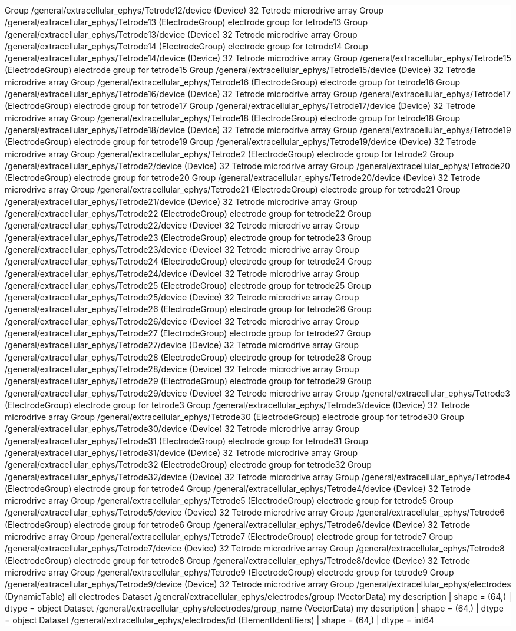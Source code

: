   Group /general/extracellular_ephys/Tetrode12/device (Device) 32 Tetrode microdrive array
  Group /general/extracellular_ephys/Tetrode13 (ElectrodeGroup) electrode group for tetrode13
  Group /general/extracellular_ephys/Tetrode13/device (Device) 32 Tetrode microdrive array
  Group /general/extracellular_ephys/Tetrode14 (ElectrodeGroup) electrode group for tetrode14
  Group /general/extracellular_ephys/Tetrode14/device (Device) 32 Tetrode microdrive array
  Group /general/extracellular_ephys/Tetrode15 (ElectrodeGroup) electrode group for tetrode15
  Group /general/extracellular_ephys/Tetrode15/device (Device) 32 Tetrode microdrive array
  Group /general/extracellular_ephys/Tetrode16 (ElectrodeGroup) electrode group for tetrode16
  Group /general/extracellular_ephys/Tetrode16/device (Device) 32 Tetrode microdrive array
  Group /general/extracellular_ephys/Tetrode17 (ElectrodeGroup) electrode group for tetrode17
  Group /general/extracellular_ephys/Tetrode17/device (Device) 32 Tetrode microdrive array
  Group /general/extracellular_ephys/Tetrode18 (ElectrodeGroup) electrode group for tetrode18
  Group /general/extracellular_ephys/Tetrode18/device (Device) 32 Tetrode microdrive array
  Group /general/extracellular_ephys/Tetrode19 (ElectrodeGroup) electrode group for tetrode19
  Group /general/extracellular_ephys/Tetrode19/device (Device) 32 Tetrode microdrive array
  Group /general/extracellular_ephys/Tetrode2 (ElectrodeGroup) electrode group for tetrode2
  Group /general/extracellular_ephys/Tetrode2/device (Device) 32 Tetrode microdrive array
  Group /general/extracellular_ephys/Tetrode20 (ElectrodeGroup) electrode group for tetrode20
  Group /general/extracellular_ephys/Tetrode20/device (Device) 32 Tetrode microdrive array
  Group /general/extracellular_ephys/Tetrode21 (ElectrodeGroup) electrode group for tetrode21
  Group /general/extracellular_ephys/Tetrode21/device (Device) 32 Tetrode microdrive array
  Group /general/extracellular_ephys/Tetrode22 (ElectrodeGroup) electrode group for tetrode22
  Group /general/extracellular_ephys/Tetrode22/device (Device) 32 Tetrode microdrive array
  Group /general/extracellular_ephys/Tetrode23 (ElectrodeGroup) electrode group for tetrode23
  Group /general/extracellular_ephys/Tetrode23/device (Device) 32 Tetrode microdrive array
  Group /general/extracellular_ephys/Tetrode24 (ElectrodeGroup) electrode group for tetrode24
  Group /general/extracellular_ephys/Tetrode24/device (Device) 32 Tetrode microdrive array
  Group /general/extracellular_ephys/Tetrode25 (ElectrodeGroup) electrode group for tetrode25
  Group /general/extracellular_ephys/Tetrode25/device (Device) 32 Tetrode microdrive array
  Group /general/extracellular_ephys/Tetrode26 (ElectrodeGroup) electrode group for tetrode26
  Group /general/extracellular_ephys/Tetrode26/device (Device) 32 Tetrode microdrive array
  Group /general/extracellular_ephys/Tetrode27 (ElectrodeGroup) electrode group for tetrode27
  Group /general/extracellular_ephys/Tetrode27/device (Device) 32 Tetrode microdrive array
  Group /general/extracellular_ephys/Tetrode28 (ElectrodeGroup) electrode group for tetrode28
  Group /general/extracellular_ephys/Tetrode28/device (Device) 32 Tetrode microdrive array
  Group /general/extracellular_ephys/Tetrode29 (ElectrodeGroup) electrode group for tetrode29
  Group /general/extracellular_ephys/Tetrode29/device (Device) 32 Tetrode microdrive array
  Group /general/extracellular_ephys/Tetrode3 (ElectrodeGroup) electrode group for tetrode3
  Group /general/extracellular_ephys/Tetrode3/device (Device) 32 Tetrode microdrive array
  Group /general/extracellular_ephys/Tetrode30 (ElectrodeGroup) electrode group for tetrode30
  Group /general/extracellular_ephys/Tetrode30/device (Device) 32 Tetrode microdrive array
  Group /general/extracellular_ephys/Tetrode31 (ElectrodeGroup) electrode group for tetrode31
  Group /general/extracellular_ephys/Tetrode31/device (Device) 32 Tetrode microdrive array
  Group /general/extracellular_ephys/Tetrode32 (ElectrodeGroup) electrode group for tetrode32
  Group /general/extracellular_ephys/Tetrode32/device (Device) 32 Tetrode microdrive array
  Group /general/extracellular_ephys/Tetrode4 (ElectrodeGroup) electrode group for tetrode4
  Group /general/extracellular_ephys/Tetrode4/device (Device) 32 Tetrode microdrive array
  Group /general/extracellular_ephys/Tetrode5 (ElectrodeGroup) electrode group for tetrode5
  Group /general/extracellular_ephys/Tetrode5/device (Device) 32 Tetrode microdrive array
  Group /general/extracellular_ephys/Tetrode6 (ElectrodeGroup) electrode group for tetrode6
  Group /general/extracellular_ephys/Tetrode6/device (Device) 32 Tetrode microdrive array
  Group /general/extracellular_ephys/Tetrode7 (ElectrodeGroup) electrode group for tetrode7
  Group /general/extracellular_ephys/Tetrode7/device (Device) 32 Tetrode microdrive array
  Group /general/extracellular_ephys/Tetrode8 (ElectrodeGroup) electrode group for tetrode8
  Group /general/extracellular_ephys/Tetrode8/device (Device) 32 Tetrode microdrive array
  Group /general/extracellular_ephys/Tetrode9 (ElectrodeGroup) electrode group for tetrode9
  Group /general/extracellular_ephys/Tetrode9/device (Device) 32 Tetrode microdrive array
  Group /general/extracellular_ephys/electrodes (DynamicTable) all electrodes
  Dataset /general/extracellular_ephys/electrodes/group (VectorData) my description | shape = (64,) | dtype = object
  Dataset /general/extracellular_ephys/electrodes/group_name (VectorData) my description | shape = (64,) | dtype = object
  Dataset /general/extracellular_ephys/electrodes/id (ElementIdentifiers)  | shape = (64,) | dtype = int64